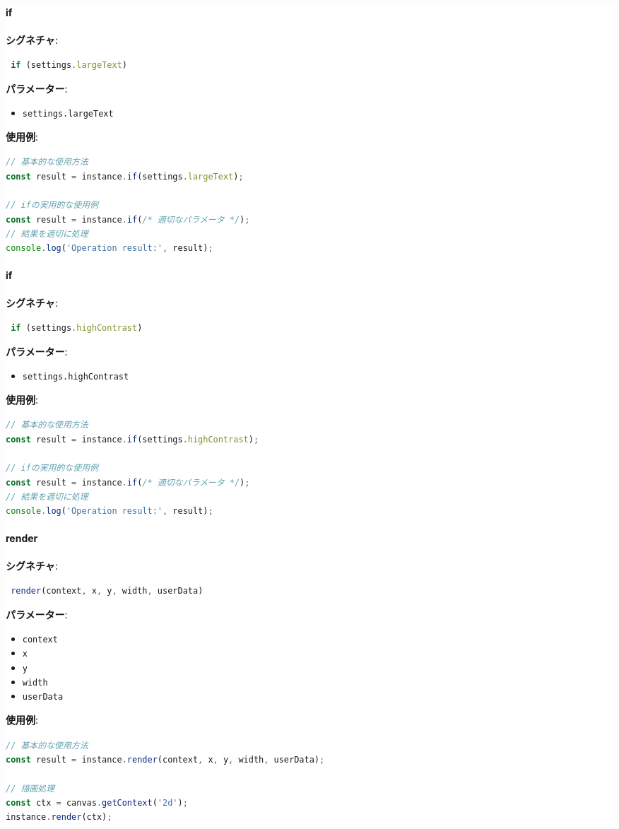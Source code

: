 #### if

**シグネチャ**:
```javascript
 if (settings.largeText)
```

**パラメーター**:
- `settings.largeText`

**使用例**:
```javascript
// 基本的な使用方法
const result = instance.if(settings.largeText);

// ifの実用的な使用例
const result = instance.if(/* 適切なパラメータ */);
// 結果を適切に処理
console.log('Operation result:', result);
```

#### if

**シグネチャ**:
```javascript
 if (settings.highContrast)
```

**パラメーター**:
- `settings.highContrast`

**使用例**:
```javascript
// 基本的な使用方法
const result = instance.if(settings.highContrast);

// ifの実用的な使用例
const result = instance.if(/* 適切なパラメータ */);
// 結果を適切に処理
console.log('Operation result:', result);
```

#### render

**シグネチャ**:
```javascript
 render(context, x, y, width, userData)
```

**パラメーター**:
- `context`
- `x`
- `y`
- `width`
- `userData`

**使用例**:
```javascript
// 基本的な使用方法
const result = instance.render(context, x, y, width, userData);

// 描画処理
const ctx = canvas.getContext('2d');
instance.render(ctx);
```
